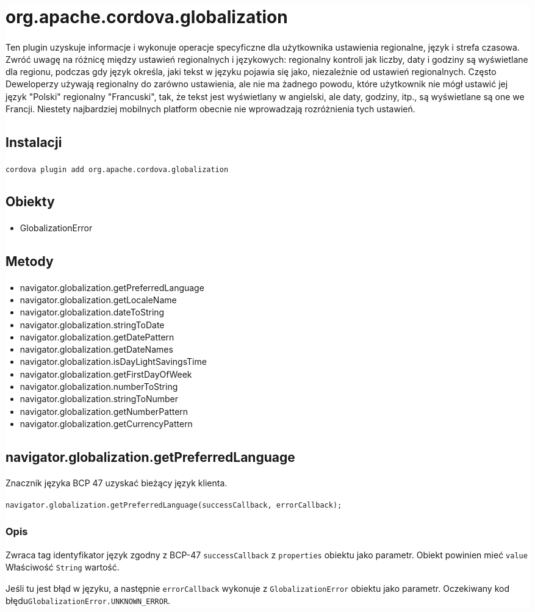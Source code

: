 

# org.apache.cordova.globalization

Ten plugin uzyskuje informacje i wykonuje operacje specyficzne dla użytkownika ustawienia regionalne, język i strefa czasowa. Zwróć uwagę na różnicę między ustawień regionalnych i językowych: regionalny kontroli jak liczby, daty i godziny są wyświetlane dla regionu, podczas gdy język określa, jaki tekst w języku pojawia się jako, niezależnie od ustawień regionalnych. Często Deweloperzy używają regionalny do zarówno ustawienia, ale nie ma żadnego powodu, które użytkownik nie mógł ustawić jej język "Polski" regionalny "Francuski", tak, że tekst jest wyświetlany w angielski, ale daty, godziny, itp., są wyświetlane są one we Francji. Niestety najbardziej mobilnych platform obecnie nie wprowadzają rozróżnienia tych ustawień.

## Instalacji

    cordova plugin add org.apache.cordova.globalization
    

## Obiekty

*   GlobalizationError

## Metody

*   navigator.globalization.getPreferredLanguage
*   navigator.globalization.getLocaleName
*   navigator.globalization.dateToString
*   navigator.globalization.stringToDate
*   navigator.globalization.getDatePattern
*   navigator.globalization.getDateNames
*   navigator.globalization.isDayLightSavingsTime
*   navigator.globalization.getFirstDayOfWeek
*   navigator.globalization.numberToString
*   navigator.globalization.stringToNumber
*   navigator.globalization.getNumberPattern
*   navigator.globalization.getCurrencyPattern

## navigator.globalization.getPreferredLanguage

Znacznik języka BCP 47 uzyskać bieżący język klienta.

    navigator.globalization.getPreferredLanguage(successCallback, errorCallback);
    

### Opis

Zwraca tag identyfikator język zgodny z BCP-47 `successCallback` z `properties` obiektu jako parametr. Obiekt powinien mieć `value` Właściwość `String` wartość.

Jeśli tu jest błąd w języku, a następnie `errorCallback` wykonuje z `GlobalizationError` obiektu jako parametr. Oczekiwany kod błędu`GlobalizationError.UNKNOWN_ERROR`.
